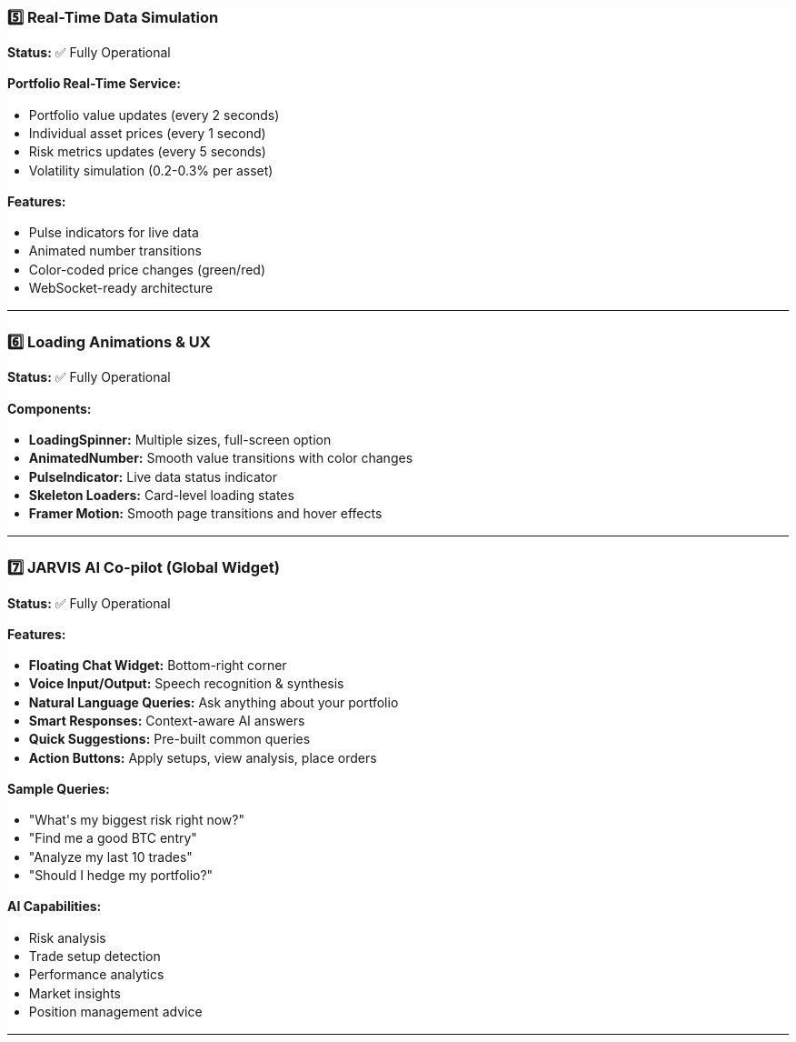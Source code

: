 
### 5️⃣ **Real-Time Data Simulation**
**Status:** ✅ Fully Operational

**Portfolio Real-Time Service:**
- Portfolio value updates (every 2 seconds)
- Individual asset prices (every 1 second)
- Risk metrics updates (every 5 seconds)
- Volatility simulation (0.2-0.3% per asset)

**Features:**
- Pulse indicators for live data
- Animated number transitions
- Color-coded price changes (green/red)
- WebSocket-ready architecture

---

### 6️⃣ **Loading Animations & UX**
**Status:** ✅ Fully Operational

**Components:**
- **LoadingSpinner:** Multiple sizes, full-screen option
- **AnimatedNumber:** Smooth value transitions with color changes
- **PulseIndicator:** Live data status indicator
- **Skeleton Loaders:** Card-level loading states
- **Framer Motion:** Smooth page transitions and hover effects

---

### 7️⃣ **JARVIS AI Co-pilot** (Global Widget)
**Status:** ✅ Fully Operational

**Features:**
- **Floating Chat Widget:** Bottom-right corner
- **Voice Input/Output:** Speech recognition & synthesis
- **Natural Language Queries:** Ask anything about your portfolio
- **Smart Responses:** Context-aware AI answers
- **Quick Suggestions:** Pre-built common queries
- **Action Buttons:** Apply setups, view analysis, place orders

**Sample Queries:**
- "What's my biggest risk right now?"
- "Find me a good BTC entry"
- "Analyze my last 10 trades"
- "Should I hedge my portfolio?"

**AI Capabilities:**
- Risk analysis
- Trade setup detection
- Performance analytics
- Market insights
- Position management advice

---